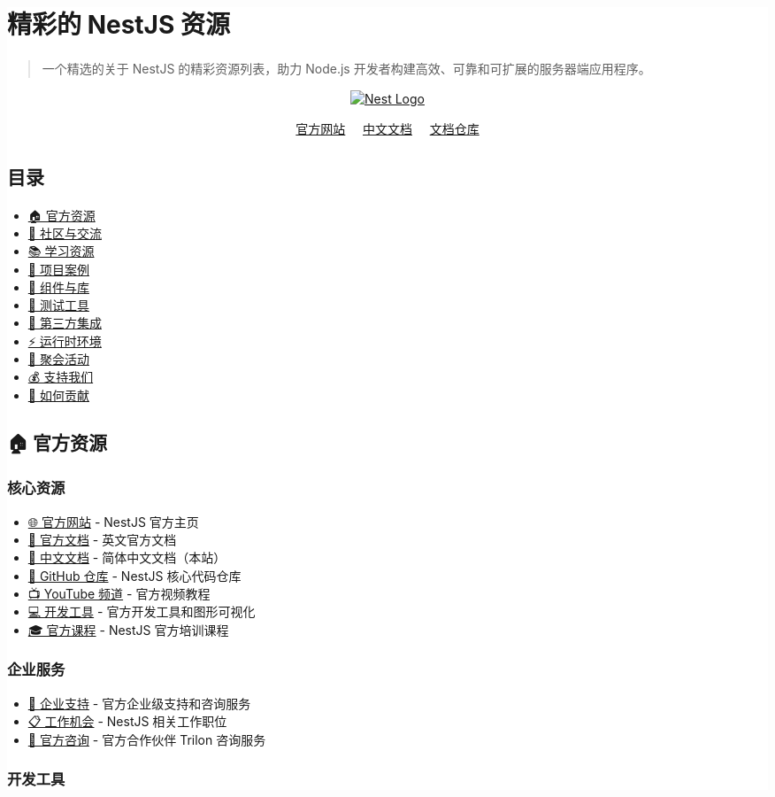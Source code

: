 # 精彩的 NestJS 资源

> 一个精选的关于 NestJS 的精彩资源列表，助力 Node.js 开发者构建高效、可靠和可扩展的服务器端应用程序。

<div align="center">
  <p>
    <a href="http://nestjs.com/" target="blank"><img src="https://nestjs.com/img/logo-small.svg" width="120" alt="Nest Logo" /></a>
  </p>
  <p>
    <a href="https://nestjs.com">官方网站</a>
    &nbsp;&nbsp;&nbsp;
    <a href="https://docs.nestjs.cn">中文文档</a>
    &nbsp;&nbsp;&nbsp;
    <a href="https://github.com/nestcn/docs.nestjs.cn">文档仓库</a>
  </p>
</div>

## 目录

- [🏠 官方资源](#官方资源)
- [👥 社区与交流](#社区与交流)
- [📚 学习资源](#学习资源)
- [🚀 项目案例](#项目案例)
- [🔧 组件与库](#组件与库)
- [🧪 测试工具](#测试工具)
- [🔌 第三方集成](#第三方集成)
- [⚡ 运行时环境](#运行时环境)
- [🎯 聚会活动](#聚会活动)
- [💰 支持我们](#支持我们)
- [🤝 如何贡献](#如何贡献)

## 🏠 官方资源

### 核心资源

- [🌐 官方网站](https://nestjs.com) - NestJS 官方主页
- [📖 官方文档](https://docs.nestjs.com) - 英文官方文档
- [📖 中文文档](https://docs.nestjs.cn) - 简体中文文档（本站）
- [🐙 GitHub 仓库](https://github.com/nestjs/nest) - NestJS 核心代码仓库
- [📺 YouTube 频道](https://www.youtube.com/@nestframework) - 官方视频教程
- [💻 开发工具](https://devtools.nestjs.com) - 官方开发工具和图形可视化
- [🎓 官方课程](https://courses.nestjs.com) - NestJS 官方培训课程

### 企业服务

- [🏢 企业支持](https://enterprise.nestjs.com) - 官方企业级支持和咨询服务
- [📋 工作机会](https://jobs.nestjs.com) - NestJS 相关工作职位
- [💼 官方咨询](https://trilon.io) - 官方合作伙伴 Trilon 咨询服务

### 开发工具
